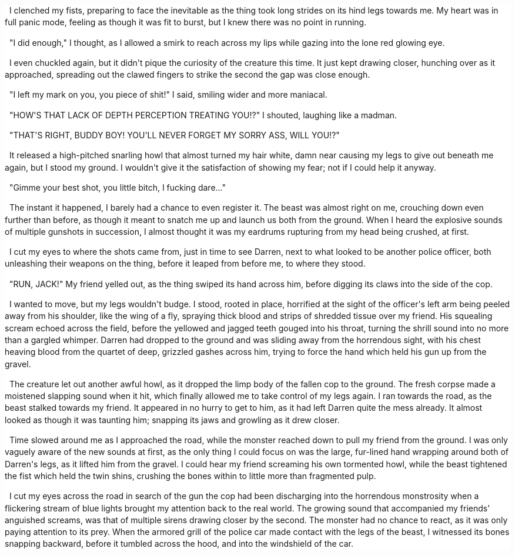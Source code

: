   I clenched my fists, preparing to face the inevitable as the thing took long strides on its hind legs towards me. My heart was in full panic mode, feeling as though it was fit to burst, but I knew there was no point in running.

  "I did enough," I thought, as I allowed a smirk to reach across my lips while gazing into the lone red glowing eye.

  I even chuckled again, but it didn't pique the curiosity of the creature this time. It just kept drawing closer, hunching over as it approached, spreading out the clawed fingers to strike the second the gap was close enough. 

  "I left my mark on you, you piece of shit!" I said, smiling wider and more maniacal. 

  "HOW'S THAT LACK OF DEPTH PERCEPTION TREATING YOU!?" I shouted, laughing like a madman. 

  "THAT'S RIGHT, BUDDY BOY! YOU'LL NEVER FORGET MY SORRY ASS, WILL YOU!?" 

  It released a high-pitched snarling howl that almost turned my hair white, damn near causing my legs to give out beneath me again, but I stood my ground. I wouldn't give it the satisfaction of showing my fear; not if I could help it anyway. 

  "Gimme your best shot, you little bitch, I fucking dare…"

  The instant it happened, I barely had a chance to even register it. The beast was almost right on me, crouching down even further than before, as though it meant to snatch me up and launch us both from the ground. When I heard the explosive sounds of multiple gunshots in succession, I almost thought it was my eardrums rupturing from my head being crushed, at first. 

  I cut my eyes to where the shots came from, just in time to see Darren, next to what looked to be another police officer, both unleashing their weapons on the thing, before it leaped from before me, to where they stood. 

  "RUN, JACK!" My friend yelled out, as the thing swiped its hand across him, before digging its claws into the side of the cop.

  I wanted to move, but my legs wouldn't budge. I stood, rooted in place, horrified at the sight of the officer's left arm being peeled away from his shoulder, like the wing of a fly, spraying thick blood and strips of shredded tissue over my friend. His squealing scream echoed across the field, before the yellowed and jagged teeth gouged into his throat, turning the shrill sound into no more than a gargled whimper. Darren had dropped to the ground and was sliding away from the horrendous sight, with his chest heaving blood from the quartet of deep, grizzled gashes across him, trying to force the hand which held his gun up from the gravel. 

  The creature let out another awful howl, as it dropped the limp body of the fallen cop to the ground. The fresh corpse made a moistened slapping sound when it hit, which finally allowed me to take control of my legs again. I ran towards the road, as the beast stalked towards my friend. It appeared in no hurry to get to him, as it had left Darren quite the mess already. It almost looked as though it was taunting him; snapping its jaws and growling as it drew closer. 

  Time slowed around me as I approached the road, while the monster reached down to pull my friend from the ground. I was only vaguely aware of the new sounds at first, as the only thing I could focus on was the large, fur-lined hand wrapping around both of Darren's legs, as it lifted him from the gravel. I could hear my friend screaming his own tormented howl, while the beast tightened the fist which held the twin shins, crushing the bones within to little more than fragmented pulp. 

  I cut my eyes across the road in search of the gun the cop had been discharging into the horrendous monstrosity when a flickering stream of blue lights brought my attention back to the real world. The growing sound that accompanied my friends' anguished screams, was that of multiple sirens drawing closer by the second. The monster had no chance to react, as it was only paying attention to its prey. When the armored grill of the police car made contact with the legs of the beast, I witnessed its bones snapping backward, before it tumbled across the hood, and into the windshield of the car. 
